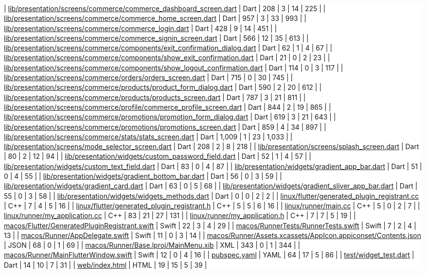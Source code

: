 | [lib/presentation/screens/commerce/commerce\_dashboard\_screen.dart](/lib/presentation/screens/commerce/commerce_dashboard_screen.dart) | Dart | 208 | 3 | 14 | 225 |
| [lib/presentation/screens/commerce/commerce\_home\_screen.dart](/lib/presentation/screens/commerce/commerce_home_screen.dart) | Dart | 957 | 3 | 33 | 993 |
| [lib/presentation/screens/commerce/commerce\_login.dart](/lib/presentation/screens/commerce/commerce_login.dart) | Dart | 428 | 9 | 14 | 451 |
| [lib/presentation/screens/commerce/commerce\_signin\_screen.dart](/lib/presentation/screens/commerce/commerce_signin_screen.dart) | Dart | 566 | 12 | 35 | 613 |
| [lib/presentation/screens/commerce/components/exit\_confirmation\_dialog.dart](/lib/presentation/screens/commerce/components/exit_confirmation_dialog.dart) | Dart | 62 | 1 | 4 | 67 |
| [lib/presentation/screens/commerce/components/show\_exit\_confirmation.dart](/lib/presentation/screens/commerce/components/show_exit_confirmation.dart) | Dart | 21 | 0 | 2 | 23 |
| [lib/presentation/screens/commerce/components/show\_logout\_confirmation.dart](/lib/presentation/screens/commerce/components/show_logout_confirmation.dart) | Dart | 114 | 0 | 3 | 117 |
| [lib/presentation/screens/commerce/orders/orders\_screen.dart](/lib/presentation/screens/commerce/orders/orders_screen.dart) | Dart | 715 | 0 | 30 | 745 |
| [lib/presentation/screens/commerce/products/product\_form\_dialog.dart](/lib/presentation/screens/commerce/products/product_form_dialog.dart) | Dart | 590 | 2 | 20 | 612 |
| [lib/presentation/screens/commerce/products/products\_screen.dart](/lib/presentation/screens/commerce/products/products_screen.dart) | Dart | 787 | 3 | 21 | 811 |
| [lib/presentation/screens/commerce/profile/commerce\_profile\_screen.dart](/lib/presentation/screens/commerce/profile/commerce_profile_screen.dart) | Dart | 844 | 2 | 19 | 865 |
| [lib/presentation/screens/commerce/promotions/promotion\_form\_dialog.dart](/lib/presentation/screens/commerce/promotions/promotion_form_dialog.dart) | Dart | 619 | 3 | 21 | 643 |
| [lib/presentation/screens/commerce/promotions/promotions\_screen.dart](/lib/presentation/screens/commerce/promotions/promotions_screen.dart) | Dart | 859 | 4 | 34 | 897 |
| [lib/presentation/screens/commerce/stats/stats\_screen.dart](/lib/presentation/screens/commerce/stats/stats_screen.dart) | Dart | 1,009 | 1 | 23 | 1,033 |
| [lib/presentation/screens/mode\_selector\_screen.dart](/lib/presentation/screens/mode_selector_screen.dart) | Dart | 208 | 2 | 8 | 218 |
| [lib/presentation/screens/splash\_screen.dart](/lib/presentation/screens/splash_screen.dart) | Dart | 80 | 2 | 12 | 94 |
| [lib/presentation/widgets/custom\_password\_field.dart](/lib/presentation/widgets/custom_password_field.dart) | Dart | 52 | 1 | 4 | 57 |
| [lib/presentation/widgets/custom\_text\_field.dart](/lib/presentation/widgets/custom_text_field.dart) | Dart | 83 | 0 | 4 | 87 |
| [lib/presentation/widgets/gradient\_app\_bar.dart](/lib/presentation/widgets/gradient_app_bar.dart) | Dart | 51 | 0 | 4 | 55 |
| [lib/presentation/widgets/gradient\_bottom\_bar.dart](/lib/presentation/widgets/gradient_bottom_bar.dart) | Dart | 56 | 0 | 3 | 59 |
| [lib/presentation/widgets/gradient\_card.dart](/lib/presentation/widgets/gradient_card.dart) | Dart | 63 | 0 | 5 | 68 |
| [lib/presentation/widgets/gradient\_sliver\_app\_bar.dart](/lib/presentation/widgets/gradient_sliver_app_bar.dart) | Dart | 55 | 0 | 3 | 58 |
| [lib/presentation/widgets/widgets\_methods.dart](/lib/presentation/widgets/widgets_methods.dart) | Dart | 0 | 0 | 2 | 2 |
| [linux/flutter/generated\_plugin\_registrant.cc](/linux/flutter/generated_plugin_registrant.cc) | C++ | 7 | 4 | 5 | 16 |
| [linux/flutter/generated\_plugin\_registrant.h](/linux/flutter/generated_plugin_registrant.h) | C++ | 5 | 5 | 6 | 16 |
| [linux/runner/main.cc](/linux/runner/main.cc) | C++ | 5 | 0 | 2 | 7 |
| [linux/runner/my\_application.cc](/linux/runner/my_application.cc) | C++ | 83 | 21 | 27 | 131 |
| [linux/runner/my\_application.h](/linux/runner/my_application.h) | C++ | 7 | 7 | 5 | 19 |
| [macos/Flutter/GeneratedPluginRegistrant.swift](/macos/Flutter/GeneratedPluginRegistrant.swift) | Swift | 22 | 3 | 4 | 29 |
| [macos/RunnerTests/RunnerTests.swift](/macos/RunnerTests/RunnerTests.swift) | Swift | 7 | 2 | 4 | 13 |
| [macos/Runner/AppDelegate.swift](/macos/Runner/AppDelegate.swift) | Swift | 11 | 0 | 3 | 14 |
| [macos/Runner/Assets.xcassets/AppIcon.appiconset/Contents.json](/macos/Runner/Assets.xcassets/AppIcon.appiconset/Contents.json) | JSON | 68 | 0 | 1 | 69 |
| [macos/Runner/Base.lproj/MainMenu.xib](/macos/Runner/Base.lproj/MainMenu.xib) | XML | 343 | 0 | 1 | 344 |
| [macos/Runner/MainFlutterWindow.swift](/macos/Runner/MainFlutterWindow.swift) | Swift | 12 | 0 | 4 | 16 |
| [pubspec.yaml](/pubspec.yaml) | YAML | 64 | 17 | 5 | 86 |
| [test/widget\_test.dart](/test/widget_test.dart) | Dart | 14 | 10 | 7 | 31 |
| [web/index.html](/web/index.html) | HTML | 19 | 15 | 5 | 39 |